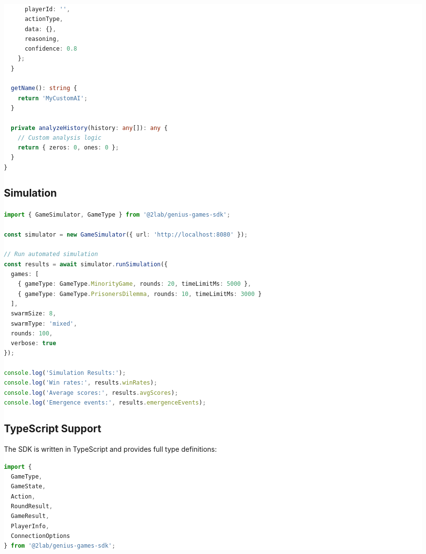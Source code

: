 ```typescript
      playerId: '',
      actionType,
      data: {},
      reasoning,
      confidence: 0.8
    };
  }
  
  getName(): string {
    return 'MyCustomAI';
  }
  
  private analyzeHistory(history: any[]): any {
    // Custom analysis logic
    return { zeros: 0, ones: 0 };
  }
}
```

## Simulation

```typescript
import { GameSimulator, GameType } from '@2lab/genius-games-sdk';

const simulator = new GameSimulator({ url: 'http://localhost:8080' });

// Run automated simulation
const results = await simulator.runSimulation({
  games: [
    { gameType: GameType.MinorityGame, rounds: 20, timeLimitMs: 5000 },
    { gameType: GameType.PrisonersDilemma, rounds: 10, timeLimitMs: 3000 }
  ],
  swarmSize: 8,
  swarmType: 'mixed',
  rounds: 100,
  verbose: true
});

console.log('Simulation Results:');
console.log('Win rates:', results.winRates);
console.log('Average scores:', results.avgScores);
console.log('Emergence events:', results.emergenceEvents);
```

## TypeScript Support

The SDK is written in TypeScript and provides full type definitions:

```typescript
import { 
  GameType,
  GameState,
  Action,
  RoundResult,
  GameResult,
  PlayerInfo,
  ConnectionOptions 
} from '@2lab/genius-games-sdk';
```
